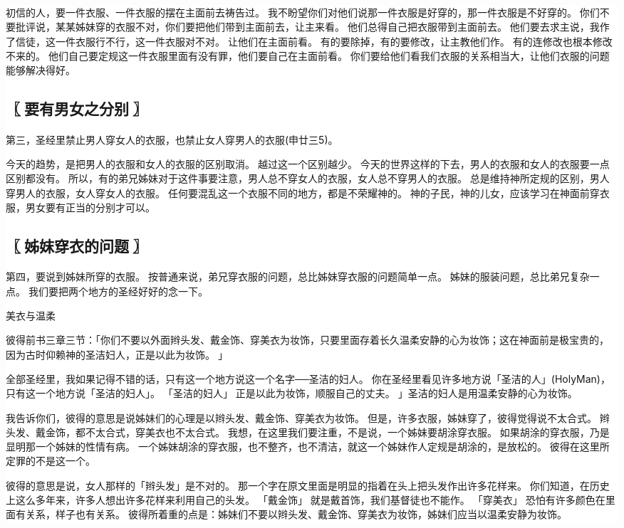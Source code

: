 初信的人，要一件衣服、一件衣服的摆在主面前去祷告过。
我不盼望你们对他们说那一件衣服是好穿的，那一件衣服是不好穿的。
你们不要批评说，某某姊妹穿的衣服不对，你们要把他们带到主面前去，让主来看。
他们总得自己把衣服带到主面前去。
他们要去求主说，我作了信徒，这一件衣服行不行，这一件衣服对不对。
让他们在主面前看。
有的要除掉，有的要修改，让主教他们作。
有的连修改也根本修改不来的。
他们自己要定规这一件衣服里面有没有罪，他们要自己在主面前看。
你们要给他们看我们衣服的关系相当大，让他们衣服的问题能够解决得好。

## 〖 要有男女之分别 〗

第三，圣经里禁止男人穿女人的衣服，也禁止女人穿男人的衣服(申廿三5)。

今天的趋势，是把男人的衣服和女人的衣服的区别取消。
越过这一个区别越少。
今天的世界这样的下去，男人的衣服和女人的衣服要一点区别都没有。
所以，有的弟兄姊妹对于这件事要注意，男人总不穿女人的衣服，女人总不穿男人的衣服。
总是维持神所定规的区别，男人穿男人的衣服，女人穿女人的衣服。
任何要混乱这一个衣服不同的地方，都是不荣耀神的。
神的子民，神的儿女，应该学习在神面前穿衣服，男女要有正当的分别才可以。

## 〖 姊妺穿衣的问题 〗

第四，要说到姊妹所穿的衣服。
按普通来说，弟兄穿衣服的问题，总比姊妹穿衣服的问题简单一点。
姊妹的服装问题，总比弟兄复杂一点。
我们要把两个地方的圣经好好的念一下。

美衣与温柔

彼得前书三章三节：「你们不要以外面辫头发、戴金饰、穿美衣为妆饰，只要里面存着长久温柔安静的心为妆饰；这在神面前是极宝贵的，因为古时仰赖神的圣洁妇人，正是以此为妆饰。
」

全部圣经里，我如果记得不错的话，只有这一个地方说这一个名字──圣洁的妇人。
你在圣经里看见许多地方说「圣洁的人」(HolyMan)，只有这一个地方说「圣洁的妇人」。
「圣洁的妇人」
正是以此为妆饰，顺服自己的丈夫。
」圣洁的妇人是用温柔安静的心为妆饰。

我告诉你们，彼得的意思是说姊妹们的心理是以辫头发、戴金饰、穿美衣为妆饰。
但是，许多衣服，姊妹穿了，彼得觉得说不太合式。
辫头发、戴金饰，都不太合式，穿美衣也不太合式。
我想，在这里我们要注重，不是说，一个姊妹要胡涂穿衣服。
如果胡涂的穿衣服，乃是显明那一个姊妹的性情有病。
一个姊妹胡涂的穿衣服，也不整齐，也不清洁，就这一个姊妹作人定规是胡涂的，是放松的。
彼得在这里所定罪的不是这一个。

彼得的意思是说，女人那样的「辫头发」是不对的。
那一个字在原文里面是明显的指着在头上把头发作出许多花样来。
你们知道，在历史上这么多年来，许多人想出许多花样来利用自己的头发。
「戴金饰」
就是戴首饰，我们基督徒也不能作。
「穿美衣」
恐怕有许多颜色在里面有关系，样子也有关系。
彼得所着重的点是：姊妹们不要以辫头发、戴金饰、穿美衣为妆饰，姊妹们应当以温柔安静为妆饰。

